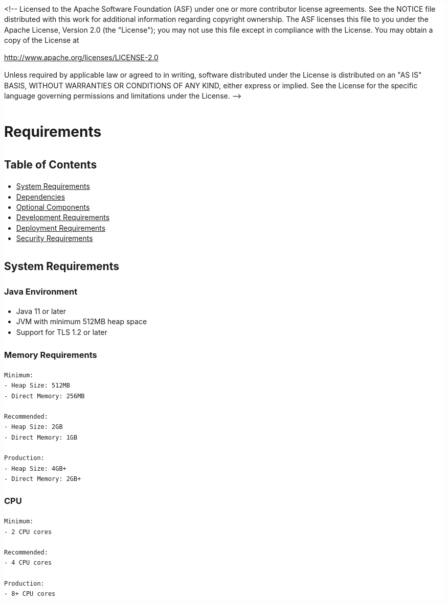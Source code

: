 <\!--
Licensed to the Apache Software Foundation (ASF) under one or more
contributor license agreements.  See the NOTICE file distributed with
this work for additional information regarding copyright ownership.
The ASF licenses this file to you under the Apache License, Version 2.0
(the "License"); you may not use this file except in compliance with
the License.  You may obtain a copy of the License at

http://www.apache.org/licenses/LICENSE-2.0

Unless required by applicable law or agreed to in writing, software
distributed under the License is distributed on an "AS IS" BASIS,
WITHOUT WARRANTIES OR CONDITIONS OF ANY KIND, either express or implied.
See the License for the specific language governing permissions and
limitations under the License.
-->

# Requirements

## Table of Contents
- [System Requirements](#system-requirements)
- [Dependencies](#dependencies)
- [Optional Components](#optional-components)
- [Development Requirements](#development-requirements)
- [Deployment Requirements](#deployment-requirements)
- [Security Requirements](#security-requirements)

## System Requirements

### Java Environment
- Java 11 or later
- JVM with minimum 512MB heap space
- Support for TLS 1.2 or later

### Memory Requirements
```
Minimum:
- Heap Size: 512MB
- Direct Memory: 256MB

Recommended:
- Heap Size: 2GB
- Direct Memory: 1GB

Production:
- Heap Size: 4GB+
- Direct Memory: 2GB+
```

### CPU
```
Minimum:
- 2 CPU cores

Recommended:
- 4 CPU cores

Production:
- 8+ CPU cores
```
